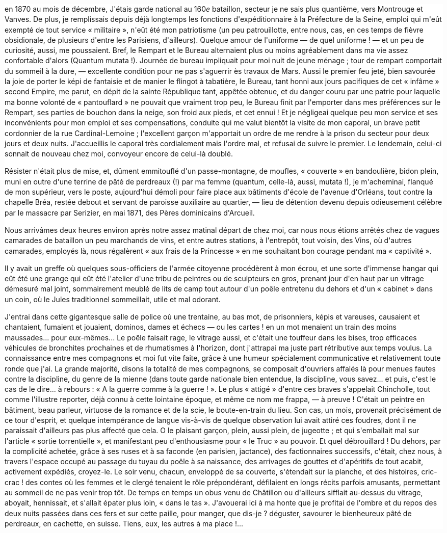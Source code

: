 en 1870 au mois de décembre, J'étais garde national au 160*e* bataillon, secteur je ne sais plus quantième, vers Montrouge et Vanves. De plus, je remplissais depuis déjà longtemps les fonctions d'expéditionnaire à la Préfecture de la Seine, emploi qui m'eût exempté de tout service « militaire », n'eût été mon patriotisme (un peu patrouillotte, entre nous, cas, en ces temps de fièvre obsidionale, de plusieurs d'entre les Parisiens, d'ailleurs). Quelque amour de l'uniforme — de quel uniforme ! — et un peu de curiosité, aussi, me poussaient. Bref, le Rempart et le Bureau alternaient plus ou moins agréablement dans ma vie assez confortable d'alors (Quantum mutata !). Journée de bureau impliquait pour moi nuit de jeune ménage ; tour de rempart comportait du sommeil à la dure, — excellente condition pour ne pas s'aguerrir ès travaux de Mars. Aussi le premier feu jeté, bien savourée la joie de porter le képi de fantaisie et de manier le flingot à tabatière, le Bureau, tant honni aux jours pacifiques de cet « infâme » second Empire, me parut, en dépit de la sainte République tant, appêtée obtenue, et du danger couru par une patrie pour laquelle ma bonne volonté de « pantouflard » ne pouvait que vraiment trop peu, le Bureau finit par l'emporter dans mes préférences sur le Rempart, ses parties de bouchon dans la neige, son froid aux pieds, et cet ennui ! Et je négligeai quelque peu mon service et ses inconvénients pour mon emploi et ses compensations, conduite qui me valut bientôt la visite de mon caporal, un brave petit cordonnier de la rue Cardinal-Lemoine ; l'excellent garçon m'apportait un ordre de me rendre à la prison du secteur pour deux jours et deux nuits. J'accueillis le caporal très cordialement mais l'ordre mal, et refusai de suivre le premier. Le lendemain, celui-ci sonnait de nouveau chez moi, convoyeur encore de celui-là doublé. 

Résister n'était plus de mise, et, dûment emmitouflé d'un passe-montagne, de moufles, « couverte » en bandoulière, bidon plein, muni en outre d'une terrine de pâté de perdreaux (!) par ma femme (quantum, celle-là, aussi, mutata !), je m'acheminai, flanqué de mon supérieur, vers le poste, aujourd'hui démoli pour faire place aux bâtiments d'école de l'avenue d'Orléans, tout contre la chapelle Bréa, restée debout et servant de paroisse auxiliaire au quartier, — lieu de détention devenu depuis odieusement célèbre par le massacre par Serizier, en mai 1871, des Pères dominicains d'Arcueil.

Nous arrivâmes deux heures environ après notre assez matinal départ de chez moi, car nous nous étions arrêtés chez de vagues camarades de bataillon un peu marchands de vins, et entre autres stations, à l'entrepôt, tout voisin, des Vins, où d'autres camarades, employés là, nous régalèrent « aux frais de la Princesse » en me souhaitant bon courage pendant ma « captivité ».

Il y avait un greffe où quelques sous-officiers de l'armée citoyenne procédèrent à mon écrou, et une sorte d'immense hangar qui eût été une grange qui eût été l'atelier d'une tribu de peintres ou de sculpteurs en gros, prenant jour d'en haut par un vitrage démesuré mal joint, sommairement meublé de lits de camp tout autour d'un poêle entretenu du dehors et d'un « cabinet » dans un coin, où le Jules traditionnel sommeillait, utile et mal odorant.

J'entrai dans cette gigantesque salle de police où une trentaine, au bas mot, de prisonniers, képis et vareuses, causaient et chantaient, fumaient et jouaient, dominos, dames et échecs — ou les cartes ! en un mot menaient un train des moins maussades... pour eux-mêmes... Le poêle faisait rage, le vitrage aussi, et c'était une touffeur dans les bises, trop efficaces véhicules de bronchites prochaines et de rhumatismes à l'horizon, dont j'attrapai ma juste part rétributive aux temps voulus. La connaissance entre mes compagnons et moi fut vite faite, grâce à une humeur spécialement communicative et relativement toute ronde que j'ai. La grande majorité, disons la totalité de mes compagnons, se composait d'ouvriers affalés là pour menues fautes contre la discipline, du genre de la mienne (dans toute garde nationale bien entendue, la discipline, vous savez... et puis, c'est le cas de le dire... à rebours : « A la guerre comme à la guerre ! ». Le plus « attigé » d'entre ces braves s'appelait Chincholle, tout comme l'illustre reporter, déjà connu à cette lointaine époque, et même ce nom me frappa, — à preuve ! C'était un peintre en bâtiment, beau parleur, virtuose de la romance et de la scie, le boute-en-train du lieu. Son cas, un mois, provenait précisément de ce tour d'esprit, et quelque intempérance de langue vis-à-vis de quelque observation lui avait attiré ces foudres, dont il ne paraissait d'ailleurs pas plus affecté que cela. O le plaisant garçon, plein, aussi plein, de jugeotte ; et qui s'emballait mal sur l'article « sortie torrentielle », et manifestant peu d'enthousiasme pour « le Truc » au pouvoir. Et quel débrouillard ! Du dehors, par la complicité achetée, grâce à ses ruses et à sa faconde (en parisien, jactance), des factionnaires successifs, c'était, chez nous, à travers l'espace occupé au passage du tuyau du poêle à sa naissance, des arrivages de gouttes et d'apéritifs de tout acabit, activement expédiés, croyez-le. Le soir venu, chacun, enveloppé de sa couverte, s'étendait sur la planche, et des histoires, cric-crac ! des contes où les femmes et le clergé tenaient le rôle prépondérant, défilaient en longs récits parfois amusants, permettant au sommeil de ne pas venir trop tôt. De temps en temps un obus venu de Châtillon ou d'ailleurs sifflait au-dessus du vitrage, aboyait, hennissait, et s'allait épater plus loin, « dans le tas ». J'avouerai ici à ma honte que je profitai de l'ombre et du repos des deux nuits passées dans ces fers et sur cette paille, pour manger, que dis-je ? déguster, savourer le bienheureux pâté de perdreaux, en cachette, en suisse. Tiens, eux, les autres à ma place !...
